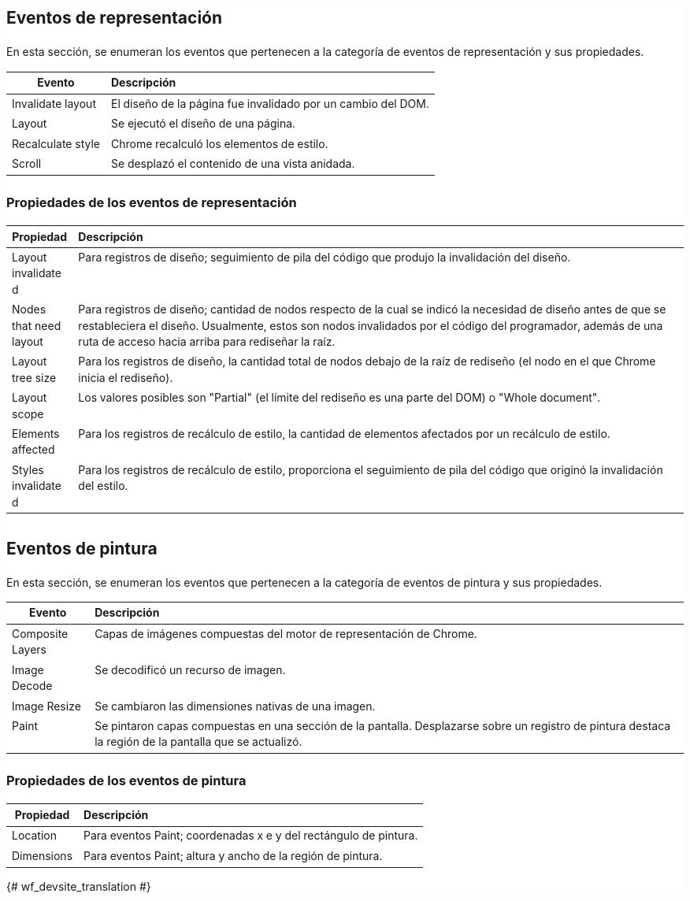 ## Eventos de representación

En esta sección, se enumeran los eventos que pertenecen a la categoría de eventos de representación y sus propiedades.

| Evento | Descripción |
|-------|:----------|
|Invalidate layout| El diseño de la página fue invalidado por un cambio del DOM.|
|Layout|  Se ejecutó el diseño de una página.|
|Recalculate style| Chrome recalculó los elementos de estilo.|
|Scroll|  Se desplazó el contenido de una vista anidada.|

### Propiedades de los eventos de representación

| Propiedad | Descripción |
|-------|:----------|
|Layout invalidated|Para registros de diseño; seguimiento de pila del código que produjo la invalidación del diseño.|
|Nodes that need layout|Para registros de diseño; cantidad de nodos respecto de la cual se indicó la necesidad de diseño antes de que se restableciera el diseño. Usualmente, estos son nodos invalidados por el código del programador, además de una ruta de acceso hacia arriba para rediseñar la raíz.|
|Layout tree size|Para los registros de diseño, la cantidad total de nodos debajo de la raíz de rediseño (el nodo en el que Chrome inicia el rediseño).|
|Layout scope|Los valores posibles son "Partial" (el límite del rediseño es una parte del DOM) o "Whole document".|
|Elements affected|Para los registros de recálculo de estilo, la cantidad de elementos afectados por un recálculo de estilo.|
|Styles invalidated|Para los registros de recálculo de estilo, proporciona el seguimiento de pila del código que originó la invalidación del estilo.|

## Eventos de pintura

En esta sección, se enumeran los eventos que pertenecen a la categoría de eventos de pintura y sus propiedades.

| Evento | Descripción |
|-------|:----------|
|Composite Layers|  Capas de imágenes compuestas del motor de representación de Chrome.|
|Image Decode|  Se decodificó un recurso de imagen.|
|Image Resize|  Se cambiaron las dimensiones nativas de una imagen.|
|Paint| Se pintaron capas compuestas en una sección de la pantalla. Desplazarse sobre un registro de pintura destaca la región de la pantalla que se actualizó.|

### Propiedades de los eventos de pintura

| Propiedad | Descripción |
|-------|:----------|
|Location|Para eventos Paint; coordenadas x e y del rectángulo de pintura.|
|Dimensions|Para eventos Paint; altura y ancho de la región de pintura.|




{# wf_devsite_translation #}
